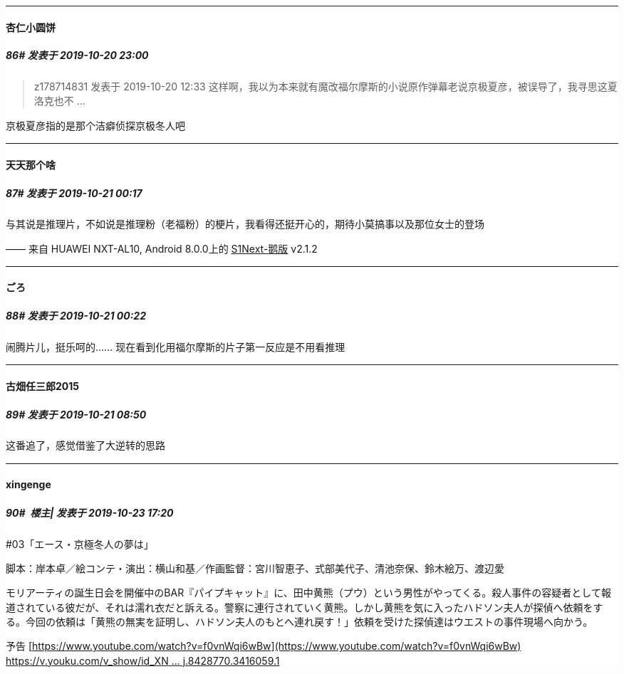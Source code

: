 -----

####  杏仁小圆饼  
##### 86#       发表于 2019-10-20 23:00


<blockquote>z178714831 发表于 2019-10-20 12:33
这样啊，我以为本来就有魔改福尔摩斯的小说原作弹幕老说京极夏彦，被误导了，我寻思这夏洛克也不 ...</blockquote>
京极夏彦指的是那个洁癖侦探京极冬人吧


-----

####  天天那个啥  
##### 87#       发表于 2019-10-21 00:17


与其说是推理片，不如说是推理粉（老福粉）的梗片，我看得还挺开心的，期待小莫搞事以及那位女士的登场

—— 来自 HUAWEI NXT-AL10, Android 8.0.0上的 [S1Next-鹅版](https://github.com/ykrank/S1-Next/releases) v2.1.2


-----

####  ごろ  
##### 88#       发表于 2019-10-21 00:22


闹腾片儿，挺乐呵的……
现在看到化用福尔摩斯的片子第一反应是不用看推理


-----

####  古畑任三郎2015  
##### 89#       发表于 2019-10-21 08:50


这番追了，感觉借鉴了大逆转的思路


-----

####  xingenge  
##### 90#         楼主| 发表于 2019-10-23 17:20


#03「エース・京極冬人の夢は」

脚本：岸本卓／絵コンテ・演出：横山和基／作画監督：宮川智恵子、式部美代子、清池奈保、鈴木絵万、渡辺愛


モリアーティの誕生日会を開催中のBAR『パイプキャット』に、田中黄熊（プウ）という男性がやってくる。殺人事件の容疑者として報道されている彼だが、それは濡れ衣だと訴える。警察に連行されていく黄熊。しかし黄熊を気に入ったハドソン夫人が探偵へ依頼をする。今回の依頼は「黄熊の無実を証明し、ハドソン夫人のもとへ連れ戻す！」依頼を受けた探偵達はウエストの事件現場へ向かう。


予告 [https://www.youtube.com/watch?v=f0vnWqi6wBw](https://www.youtube.com/watch?v=f0vnWqi6wBw)
[https://v.youku.com/v_show/id_XN ... j.8428770.3416059.1](https://v.youku.com/v_show/id_XNDQwOTkyNTU0MA==.html?spm=a2h3j.8428770.3416059.1)
